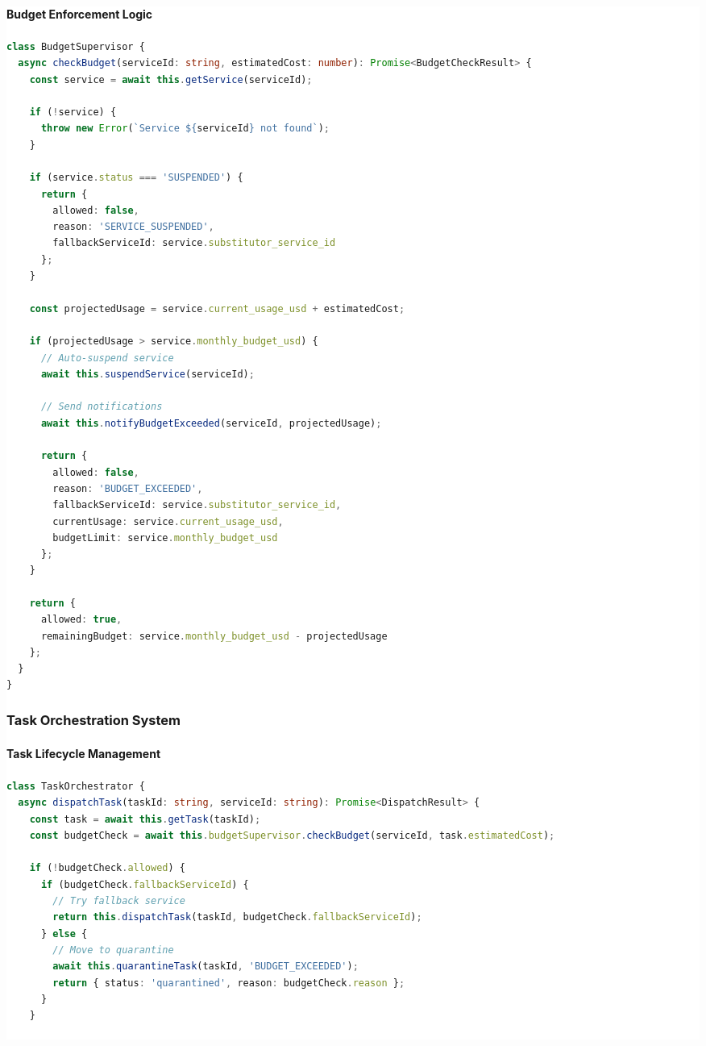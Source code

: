 #### Budget Enforcement Logic
```typescript
class BudgetSupervisor {
  async checkBudget(serviceId: string, estimatedCost: number): Promise<BudgetCheckResult> {
    const service = await this.getService(serviceId);
    
    if (!service) {
      throw new Error(`Service ${serviceId} not found`);
    }
    
    if (service.status === 'SUSPENDED') {
      return {
        allowed: false,
        reason: 'SERVICE_SUSPENDED',
        fallbackServiceId: service.substitutor_service_id
      };
    }
    
    const projectedUsage = service.current_usage_usd + estimatedCost;
    
    if (projectedUsage > service.monthly_budget_usd) {
      // Auto-suspend service
      await this.suspendService(serviceId);
      
      // Send notifications
      await this.notifyBudgetExceeded(serviceId, projectedUsage);
      
      return {
        allowed: false,
        reason: 'BUDGET_EXCEEDED',
        fallbackServiceId: service.substitutor_service_id,
        currentUsage: service.current_usage_usd,
        budgetLimit: service.monthly_budget_usd
      };
    }
    
    return {
      allowed: true,
      remainingBudget: service.monthly_budget_usd - projectedUsage
    };
  }
}
```

### Task Orchestration System

#### Task Lifecycle Management
```typescript
class TaskOrchestrator {
  async dispatchTask(taskId: string, serviceId: string): Promise<DispatchResult> {
    const task = await this.getTask(taskId);
    const budgetCheck = await this.budgetSupervisor.checkBudget(serviceId, task.estimatedCost);
    
    if (!budgetCheck.allowed) {
      if (budgetCheck.fallbackServiceId) {
        // Try fallback service
        return this.dispatchTask(taskId, budgetCheck.fallbackServiceId);
      } else {
        // Move to quarantine
        await this.quarantineTask(taskId, 'BUDGET_EXCEEDED');
        return { status: 'quarantined', reason: budgetCheck.reason };
      }
    }
    
```